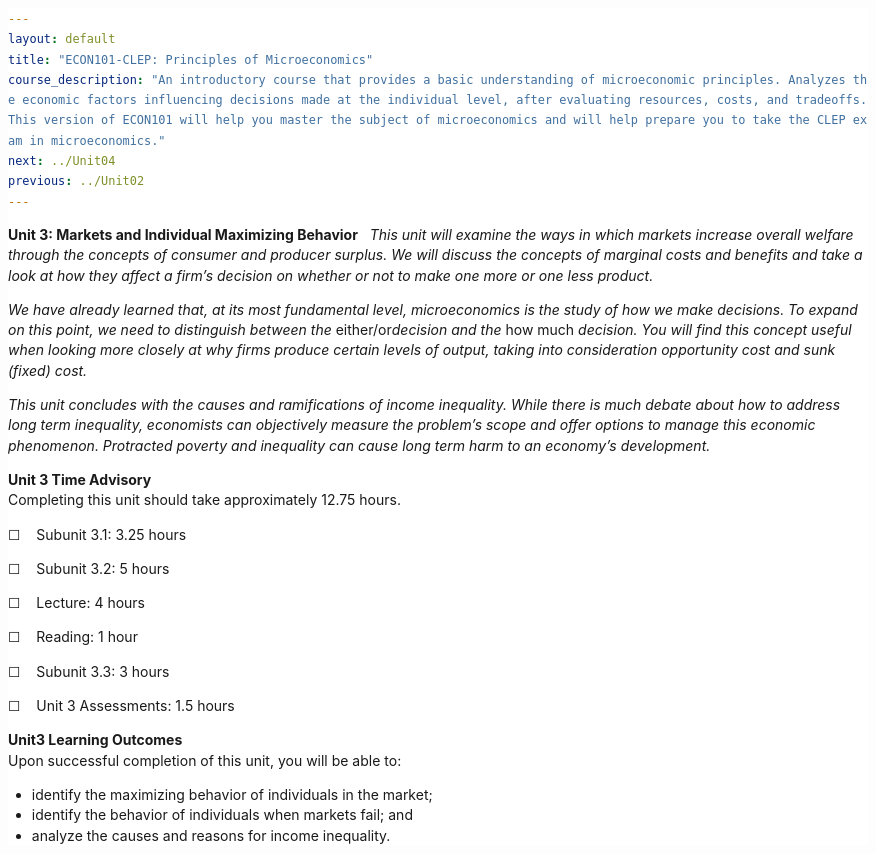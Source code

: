 ```yaml
---
layout: default
title: "ECON101-CLEP: Principles of Microeconomics"
course_description: "An introductory course that provides a basic understanding of microeconomic principles. Analyzes the economic factors influencing decisions made at the individual level, after evaluating resources, costs, and tradeoffs. This version of ECON101 will help you master the subject of microeconomics and will help prepare you to take the CLEP exam in microeconomics."
next: ../Unit04
previous: ../Unit02
---
```

**Unit 3: Markets and Individual Maximizing Behavior** <span
id="3"></span> 
*This unit will examine the ways in which markets increase overall
welfare through the concepts of consumer and producer surplus. We will
discuss the concepts of marginal costs and benefits and take a look at
how they affect a firm’s decision on whether or not to make one more or
one less product.*  
  
 *We have already learned that, at its most fundamental level,
microeconomics is the study of how we make decisions. To expand on this
point, we need to distinguish between the* either/or*decision and the*
how much *decision. You will find this concept useful when looking more
closely at why firms produce certain levels of output, taking into
consideration opportunity cost and sunk (fixed) cost.*  
  
 *This unit concludes with the causes and ramifications of income
inequality. While there is much debate about how to address long term
inequality, economists can objectively measure the problem’s scope and
offer options to manage this economic phenomenon. Protracted poverty and
inequality can cause long term harm to an economy’s development.*

**Unit 3 Time Advisory**  
Completing this unit should take approximately 12.75 hours.  
  
 ☐    Subunit 3.1: 3.25 hours  
  
 ☐    Subunit 3.2: 5 hours

  
 ☐    Lecture: 4 hours

  
 ☐    Reading: 1 hour

  
 ☐    Subunit 3.3: 3 hours

  
 ☐    Unit 3 Assessments: 1.5 hours

**Unit3 Learning Outcomes**  
Upon successful completion of this unit, you will be able to:
-   identify the maximizing behavior of individuals in the market;
-   identify the behavior of individuals when markets fail; and
-   analyze the causes and reasons for income inequality.
